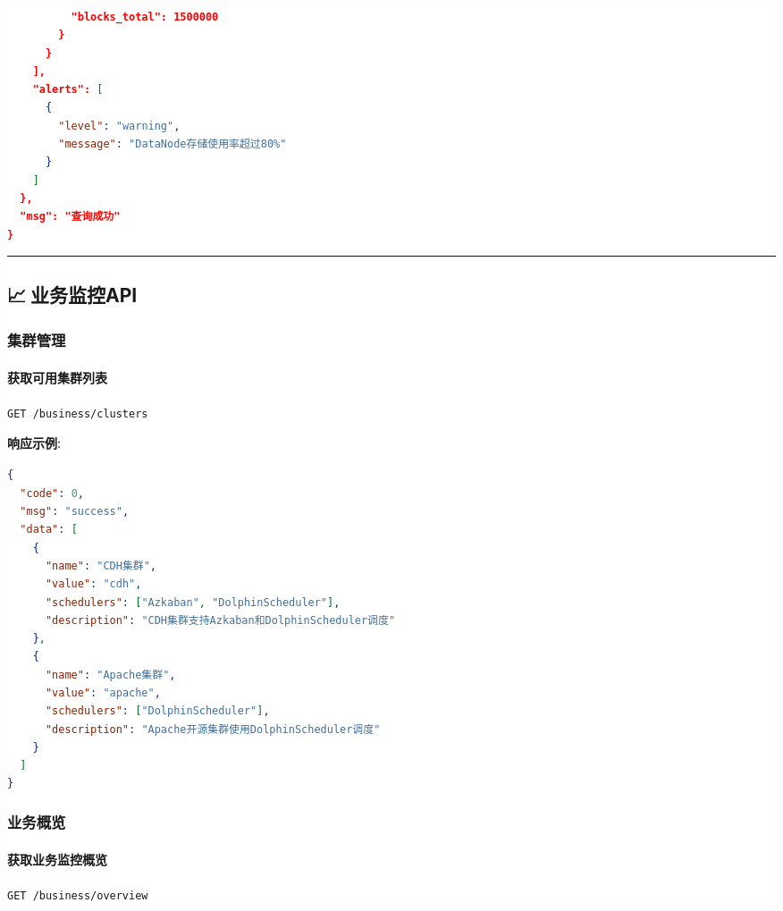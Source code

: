 ```json
          "blocks_total": 1500000
        }
      }
    ],
    "alerts": [
      {
        "level": "warning",
        "message": "DataNode存储使用率超过80%"
      }
    ]
  },
  "msg": "查询成功"
}
```

---

## 📈 业务监控API

### 集群管理

#### 获取可用集群列表
```http
GET /business/clusters
```

**响应示例**:
```json
{
  "code": 0,
  "msg": "success",
  "data": [
    {
      "name": "CDH集群",
      "value": "cdh",
      "schedulers": ["Azkaban", "DolphinScheduler"],
      "description": "CDH集群支持Azkaban和DolphinScheduler调度"
    },
    {
      "name": "Apache集群",
      "value": "apache",
      "schedulers": ["DolphinScheduler"],
      "description": "Apache开源集群使用DolphinScheduler调度"
    }
  ]
}
```

### 业务概览

#### 获取业务监控概览
```http
GET /business/overview
```

